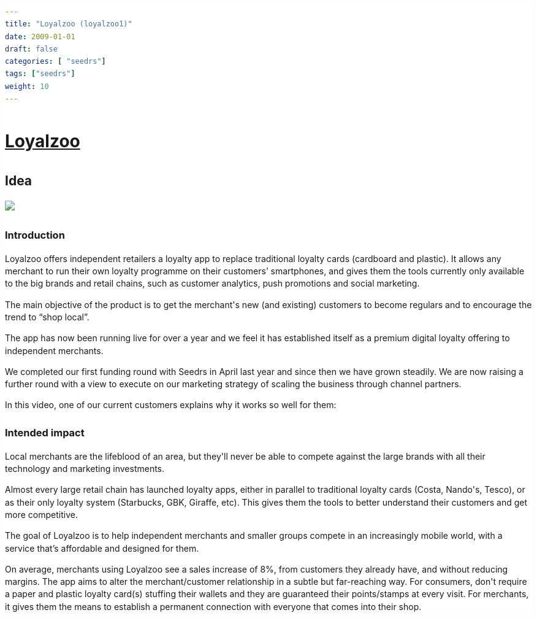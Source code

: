 ```yaml
---
title: "Loyalzoo (loyalzoo1)"
date: 2009-01-01
draft: false
categories: [ "seedrs"]
tags: ["seedrs"]
weight: 10
---
```


# [Loyalzoo](https://www.seedrs.com/loyalzoo1)

## Idea

![](/img/seedrs/uploads/startup/section_image/image/4323/qpz7rpsd7h6rwnph2zigw67gciwhezt/iPad_mini_store_app_points_VIP.png?rect=120%2C0%2C2176%2C1400&w=600&fit=clip&s=1071da8b2a68c814dfa9e467da9bf67f)

### Introduction

Loyalzoo offers independent retailers a loyalty app to replace traditional loyalty cards (cardboard and plastic). It allows any merchant to run their own loyalty programme on their customers’ smartphones, and gives them the tools currently only available to the big brands and retail chains, such as customer analytics, push promotions and social marketing.

The main objective of the product is to get the merchant's new (and existing) customers to become regulars and to encourage the trend to “shop local”.

The app has now been running live for over a year and we feel it has established itself as a premium digital loyalty offering to independent merchants.

We completed our first funding round with Seedrs in April last year and since then we have grown steadily. We are now raising a further round with a view to execute on our marketing strategy of scaling the business through channel partners.

In this video, one of our current customers explains why it works so well for them:

### Intended impact

Local merchants are the lifeblood of an area, but they'll never be able to compete against the large brands with all their technology and marketing investments.

Almost every large retail chain has launched loyalty apps, either in parallel to traditional loyalty cards (Costa, Nando's, Tesco), or as their only loyalty system (Starbucks, GBK, Giraffe, etc). This gives them the tools to better understand their customers and get more competitive.

The goal of Loyalzoo is to help independent merchants and smaller groups compete in an increasingly mobile world, with a service that’s affordable and designed for them.

On average, merchants using Loyalzoo see a sales increase of 8%, from customers they already have, and without reducing margins. The app aims to alter the merchant/customer relationship in a subtle but far-reaching way. For consumers, don't require a paper and plastic loyalty card(s) stuffing their wallets and they are guaranteed their points/stamps at every visit. For merchants, it gives them the means to establish a permanent connection with everyone that comes into their shop.
